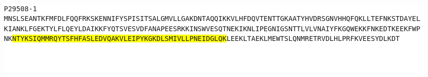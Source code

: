 <pre style='font-size:14px; font-family:monospace;'>P29508-1
<span>M</span><span>N</span><span>S</span><span>L</span><span>S</span><span>E</span><span>A</span><span>N</span><span>T</span><span>K</span><span>F</span><span>M</span><span>F</span><span>D</span><span>L</span><span>F</span><span>Q</span><span>Q</span><span>F</span><span>R</span><span>K</span><span>S</span><span>K</span><span>E</span><span>N</span><span>N</span><span>I</span><span>F</span><span>Y</span><span>S</span><span>P</span><span>I</span><span>S</span><span>I</span><span>T</span><span>S</span><span>A</span><span>L</span><span>G</span><span>M</span><span>V</span><span>L</span><span>L</span><span>G</span><span>A</span><span>K</span><span>D</span><span>N</span><span>T</span><span>A</span><span>Q</span><span>Q</span><span>I</span><span>K</span><span>K</span><span>V</span><span>L</span><span>H</span><span>F</span><span>D</span><span>Q</span><span>V</span><span>T</span><span>E</span><span>N</span><span>T</span><span>T</span><span>G</span><span>K</span><span>A</span><span>A</span><span>T</span><span>Y</span><span>H</span><span>V</span><span>D</span><span>R</span><span>S</span><span>G</span><span>N</span><span>V</span><span>H</span><span>H</span><span>Q</span><span>F</span><span>Q</span><span>K</span><span>L</span><span>L</span><span>T</span><span>E</span><span>F</span><span>N</span><span>K</span><span>S</span><span>T</span><span>D</span><span>A</span><span>Y</span><span>E</span><span>L</span><span>K</span><span>I</span><span>A</span><span>N</span><span>K</span><span>L</span><span>F</span><span>G</span><span>E</span><span>K</span><span>T</span><span>Y</span><span>L</span><span>F</span><span>L</span><span>Q</span><span>E</span><span>Y</span><span>L</span><span>D</span><span>A</span><span>I</span><span>K</span><span>K</span><span>F</span><span>Y</span><span>Q</span><span>T</span><span>S</span><span>V</span><span>E</span><span>S</span><span>V</span><span>D</span><span>F</span><span>A</span><span>N</span><span>A</span><span>P</span><span>E</span><span>E</span><span>S</span><span>R</span><span>K</span><span>K</span><span>I</span><span>N</span><span>S</span><span>W</span><span>V</span><span>E</span><span>S</span><span>Q</span><span>T</span><span>N</span><span>E</span><span>K</span><span>I</span><span>K</span><span>N</span><span>L</span><span>I</span><span>P</span><span>E</span><span>G</span><span>N</span><span>I</span><span>G</span><span>S</span><span>N</span><span>T</span><span>T</span><span>L</span><span>V</span><span>L</span><span>V</span><span>N</span><span>A</span><span>I</span><span>Y</span><span>F</span><span>K</span><span>G</span><span>Q</span><span>W</span><span>E</span><span>K</span><span>K</span><span>F</span><span>N</span><span>K</span><span>E</span><span>D</span><span>T</span><span>K</span><span>E</span><span>E</span><span>K</span><span>F</span><span>W</span><span>P</span><span>N</span><span>K</span><span style='background-color: yellow;'>N</span><span style='background-color: yellow;'>T</span><span style='background-color: yellow;'>Y</span><span style='background-color: yellow;'>K</span><span style='background-color: yellow;'>S</span><span style='background-color: yellow;'>I</span><span style='background-color: yellow;'>Q</span><span style='background-color: yellow;'>M</span><span style='background-color: yellow;'>M</span><span style='background-color: yellow;'>R</span><span style='background-color: yellow;'>Q</span><span style='background-color: yellow;'>Y</span><span style='background-color: yellow;'>T</span><span style='background-color: yellow;'>S</span><span style='background-color: yellow;'>F</span><span style='background-color: yellow;'>H</span><span style='background-color: yellow;'>F</span><span style='background-color: yellow;'>A</span><span style='background-color: yellow;'>S</span><span style='background-color: yellow;'>L</span><span style='background-color: yellow;'>E</span><span style='background-color: yellow;'>D</span><span style='background-color: yellow;'>V</span><span style='background-color: yellow;'>Q</span><span style='background-color: yellow;'>A</span><span style='background-color: yellow;'>K</span><span style='background-color: yellow;'>V</span><span style='background-color: yellow;'>L</span><span style='background-color: yellow;'>E</span><span style='background-color: yellow;'>I</span><span style='background-color: yellow;'>P</span><span style='background-color: yellow;'>Y</span><span style='background-color: yellow;'>K</span><span style='background-color: yellow;'>G</span><span style='background-color: yellow;'>K</span><span style='background-color: yellow;'>D</span><span style='background-color: yellow;'>L</span><span style='background-color: yellow;'>S</span><span style='background-color: yellow;'>M</span><span style='background-color: yellow;'>I</span><span style='background-color: yellow;'>V</span><span style='background-color: yellow;'>L</span><span style='background-color: yellow;'>L</span><span style='background-color: yellow;'>P</span><span style='background-color: yellow;'>N</span><span style='background-color: yellow;'>E</span><span style='background-color: yellow;'>I</span><span style='background-color: yellow;'>D</span><span style='background-color: yellow;'>G</span><span style='background-color: yellow;'>L</span><span style='background-color: yellow;'>Q</span><span style='background-color: yellow;'>K</span><span>L</span><span>E</span><span>E</span><span>K</span><span>L</span><span>T</span><span>A</span><span>E</span><span>K</span><span>L</span><span>M</span><span>E</span><span>W</span><span>T</span><span>S</span><span>L</span><span>Q</span><span>N</span><span>M</span><span>R</span><span>E</span><span>T</span><span>R</span><span>V</span><span>D</span><span>L</span><span>H</span><span>L</span><span>P</span><span>R</span><span>F</span><span>K</span><span>V</span><span>E</span><span>E</span><span>S</span><span>Y</span><span>D</span><span>L</span><span>K</span><span>D</span><span>T